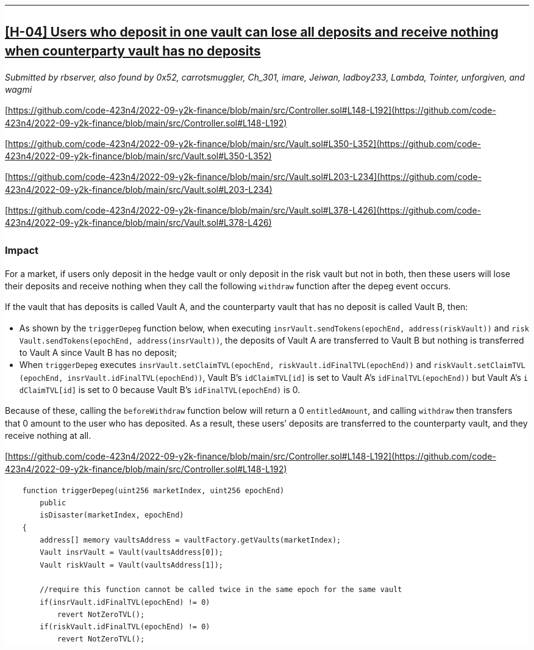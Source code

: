 * * *

[](#h-04-users-who-deposit-in-one-vault-can-lose-all-deposits-and-receive-nothing-when-counterparty-vault-has-no-deposits)[\[H-04\] Users who deposit in one vault can lose all deposits and receive nothing when counterparty vault has no deposits](https://github.com/code-423n4/2022-09-y2k-finance-findings/issues/312)
----------------------------------------------------------------------------------------------------------------------------------------------------------------------------------------------------------------------------------------------------------------------------------------------------------------------------

_Submitted by rbserver, also found by 0x52, carrotsmuggler, Ch\_301, imare, Jeiwan, ladboy233, Lambda, Tointer, unforgiven, and wagmi_

[https://github.com/code-423n4/2022-09-y2k-finance/blob/main/src/Controller.sol#L148-L192](https://github.com/code-423n4/2022-09-y2k-finance/blob/main/src/Controller.sol#L148-L192)

[https://github.com/code-423n4/2022-09-y2k-finance/blob/main/src/Vault.sol#L350-L352](https://github.com/code-423n4/2022-09-y2k-finance/blob/main/src/Vault.sol#L350-L352)

[https://github.com/code-423n4/2022-09-y2k-finance/blob/main/src/Vault.sol#L203-L234](https://github.com/code-423n4/2022-09-y2k-finance/blob/main/src/Vault.sol#L203-L234)

[https://github.com/code-423n4/2022-09-y2k-finance/blob/main/src/Vault.sol#L378-L426](https://github.com/code-423n4/2022-09-y2k-finance/blob/main/src/Vault.sol#L378-L426)

### [](#impact-2)Impact

For a market, if users only deposit in the hedge vault or only deposit in the risk vault but not in both, then these users will lose their deposits and receive nothing when they call the following `withdraw` function after the depeg event occurs.

If the vault that has deposits is called Vault A, and the counterparty vault that has no deposit is called Vault B, then:

*   As shown by the `triggerDepeg` function below, when executing `insrVault.sendTokens(epochEnd, address(riskVault))` and `riskVault.sendTokens(epochEnd, address(insrVault))`, the deposits of Vault A are transferred to Vault B but nothing is transferred to Vault A since Vault B has no deposit;
*   When `triggerDepeg` executes `insrVault.setClaimTVL(epochEnd, riskVault.idFinalTVL(epochEnd))` and `riskVault.setClaimTVL(epochEnd, insrVault.idFinalTVL(epochEnd))`, Vault B’s `idClaimTVL[id]` is set to Vault A’s `idFinalTVL(epochEnd))` but Vault A’s `idClaimTVL[id]` is set to 0 because Vault B’s `idFinalTVL(epochEnd)` is 0.

Because of these, calling the `beforeWithdraw` function below will return a 0 `entitledAmount`, and calling `withdraw` then transfers that 0 amount to the user who has deposited. As a result, these users’ deposits are transferred to the counterparty vault, and they receive nothing at all.

[https://github.com/code-423n4/2022-09-y2k-finance/blob/main/src/Controller.sol#L148-L192](https://github.com/code-423n4/2022-09-y2k-finance/blob/main/src/Controller.sol#L148-L192)

        function triggerDepeg(uint256 marketIndex, uint256 epochEnd)
            public
            isDisaster(marketIndex, epochEnd)
        {
            address[] memory vaultsAddress = vaultFactory.getVaults(marketIndex);
            Vault insrVault = Vault(vaultsAddress[0]);
            Vault riskVault = Vault(vaultsAddress[1]);
    
            //require this function cannot be called twice in the same epoch for the same vault
            if(insrVault.idFinalTVL(epochEnd) != 0)
                revert NotZeroTVL();
            if(riskVault.idFinalTVL(epochEnd) != 0) 
                revert NotZeroTVL();
    